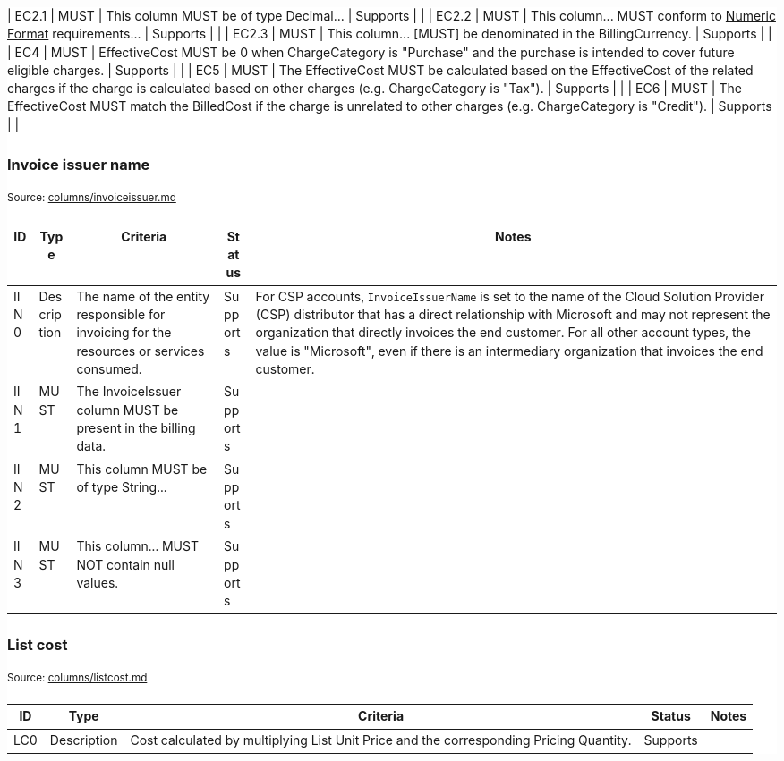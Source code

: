 | EC2.1 | MUST        | This column MUST be of type Decimal...                                                                                                                                                    | Supports |       |
| EC2.2 | MUST        | This column... MUST conform to [Numeric Format](#numeric-format) requirements...                                                                                                          | Supports |       |
| EC2.3 | MUST        | This column... \[MUST\] be denominated in the BillingCurrency.                                                                                                                            | Supports |       |
| EC4   | MUST        | EffectiveCost MUST be 0 when ChargeCategory is "Purchase" and the purchase is intended to cover future eligible charges.                                                                  | Supports |       |
| EC5   | MUST        | The EffectiveCost MUST be calculated based on the EffectiveCost of the related charges if the charge is calculated based on other charges (e.g. ChargeCategory is "Tax").                 | Supports |       |
| EC6   | MUST        | The EffectiveCost MUST match the BilledCost if the charge is unrelated to other charges (e.g. ChargeCategory is "Credit").                                                                | Supports |       |

### Invoice issuer name

<sup>Source: [columns/invoiceissuer.md](https://github.com/FinOps-Open-Cost-and-Usage-Spec/FOCUS_Spec/blob/v1.0/specification/columns/invoiceissuer.md)</sup>

| ID   | Type        | Criteria                                                                                 | Status   | Notes                                                                                                                                                                                                                                                                                                                                                                        |
| ---- | ----------- | ---------------------------------------------------------------------------------------- | -------- | ---------------------------------------------------------------------------------------------------------------------------------------------------------------------------------------------------------------------------------------------------------------------------------------------------------------------------------------------------------------------------- |
| IIN0 | Description | The name of the entity responsible for invoicing for the resources or services consumed. | Supports | For CSP accounts, `InvoiceIssuerName` is set to the name of the Cloud Solution Provider (CSP) distributor that has a direct relationship with Microsoft and may not represent the organization that directly invoices the end customer. For all other account types, the value is "Microsoft", even if there is an intermediary organization that invoices the end customer. |
| IIN1 | MUST        | The InvoiceIssuer column MUST be present in the billing data.                            | Supports |                                                                                                                                                                                                                                                                                                                                                                              |
| IIN2 | MUST        | This column MUST be of type String...                                                    | Supports |                                                                                                                                                                                                                                                                                                                                                                              |
| IIN3 | MUST        | This column... MUST NOT contain null values.                                             | Supports |                                                                                                                                                                                                                                                                                                                                                                              |

### List cost

<sup>Source: [columns/listcost.md](https://github.com/FinOps-Open-Cost-and-Usage-Spec/FOCUS_Spec/blob/v1.0/specification/columns/listcost.md)</sup>

| ID    | Type        | Criteria                                                                                                                                                                                                                                        | Status             | Notes                                                                                                   |
| ----- | ----------- | ----------------------------------------------------------------------------------------------------------------------------------------------------------------------------------------------------------------------------------------------- | ------------------ | ------------------------------------------------------------------------------------------------------- |
| LC0   | Description | Cost calculated by multiplying List Unit Price and the corresponding Pricing Quantity.                                                                                                                                                          | Supports           |                                                                                                         |